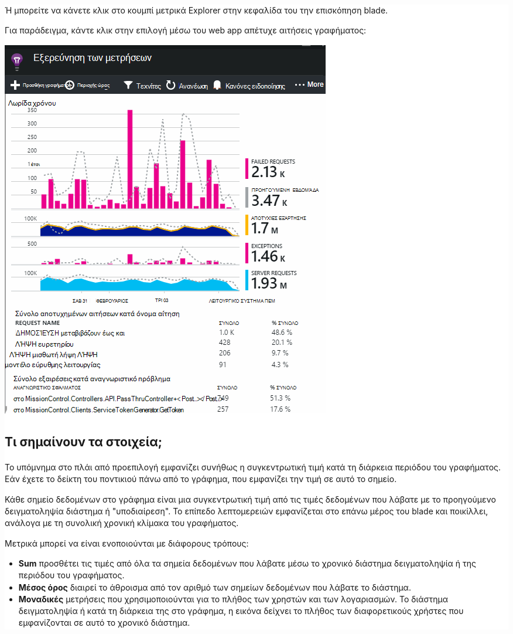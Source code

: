 Ή μπορείτε να κάνετε κλικ στο κουμπί μετρικά Explorer στην κεφαλίδα του την επισκόπηση blade.

Για παράδειγμα, κάντε κλικ στην επιλογή μέσω του web app απέτυχε αιτήσεις γραφήματος:

![Στην την επισκόπηση blade, κάντε κλικ στην επιλογή ενός γραφήματος](./media/app-insights-metrics-explorer/14-trix.png)


## <a name="what-do-the-figures-mean"></a>Τι σημαίνουν τα στοιχεία;

Το υπόμνημα στο πλάι από προεπιλογή εμφανίζει συνήθως η συγκεντρωτική τιμή κατά τη διάρκεια περιόδου του γραφήματος. Εάν έχετε το δείκτη του ποντικιού πάνω από το γράφημα, που εμφανίζει την τιμή σε αυτό το σημείο.

Κάθε σημείο δεδομένων στο γράφημα είναι μια συγκεντρωτική τιμή από τις τιμές δεδομένων που λάβατε με το προηγούμενο δειγματοληψία διάστημα ή "υποδιαίρεση". Το επίπεδο λεπτομερειών εμφανίζεται στο επάνω μέρος του blade και ποικίλλει, ανάλογα με τη συνολική χρονική κλίμακα του γραφήματος.

Μετρικά μπορεί να είναι ενοποιούνται με διάφορους τρόπους: 

 * **Sum** προσθέτει τις τιμές από όλα τα σημεία δεδομένων που λάβατε μέσω το χρονικό διάστημα δειγματοληψία ή της περιόδου του γραφήματος.
 * **Μέσος όρος** διαιρεί το άθροισμα από τον αριθμό των σημείων δεδομένων που λάβατε το διάστημα.
 * **Μοναδικές** μετρήσεις που χρησιμοποιούνται για το πλήθος των χρηστών και των λογαριασμών. Το διάστημα δειγματοληψία ή κατά τη διάρκεια της στο γράφημα, η εικόνα δείχνει το πλήθος των διαφορετικούς χρήστες που εμφανίζονται σε αυτό το χρονικό διάστημα.
